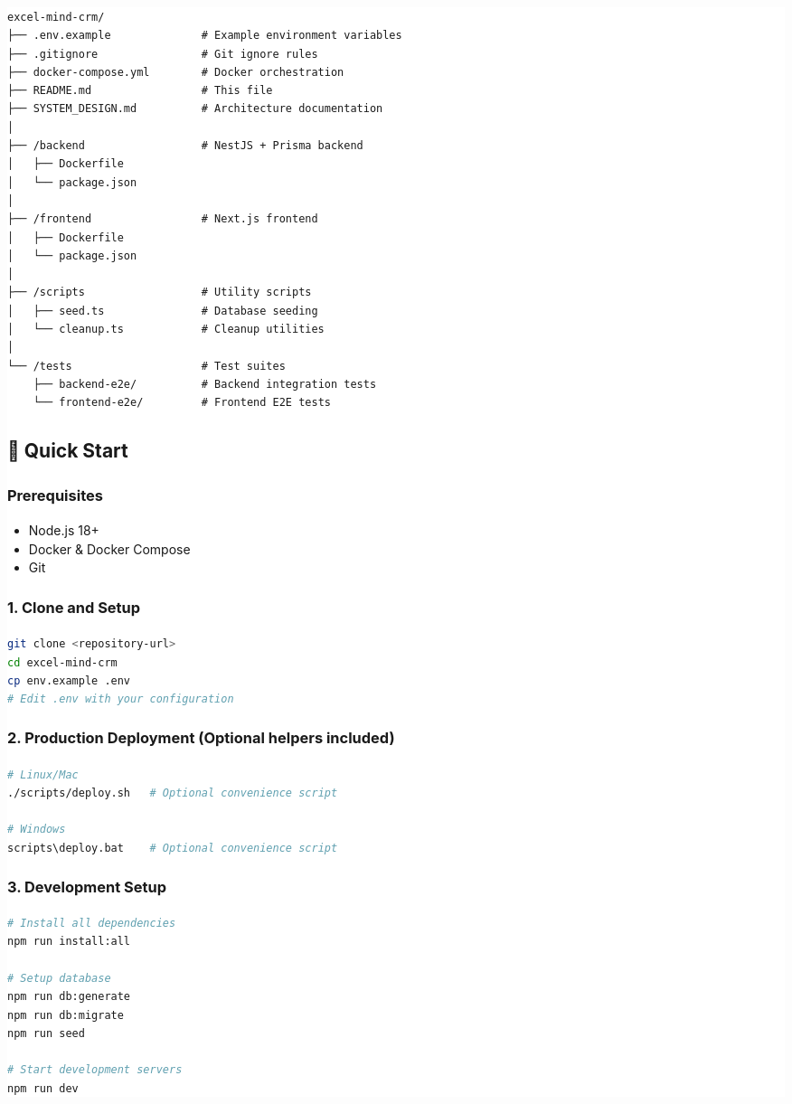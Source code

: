 ```
excel-mind-crm/
├── .env.example              # Example environment variables
├── .gitignore                # Git ignore rules
├── docker-compose.yml        # Docker orchestration
├── README.md                 # This file
├── SYSTEM_DESIGN.md          # Architecture documentation
│
├── /backend                  # NestJS + Prisma backend
│   ├── Dockerfile
│   └── package.json
│
├── /frontend                 # Next.js frontend
│   ├── Dockerfile
│   └── package.json
│
├── /scripts                  # Utility scripts
│   ├── seed.ts               # Database seeding
│   └── cleanup.ts            # Cleanup utilities
│
└── /tests                    # Test suites
    ├── backend-e2e/          # Backend integration tests
    └── frontend-e2e/         # Frontend E2E tests
```

## 🚀 Quick Start

### Prerequisites
- Node.js 18+ 
- Docker & Docker Compose
- Git

### 1. Clone and Setup
```bash
git clone <repository-url>
cd excel-mind-crm
cp env.example .env
# Edit .env with your configuration
```

### 2. Production Deployment (Optional helpers included)
```bash
# Linux/Mac
./scripts/deploy.sh   # Optional convenience script

# Windows
scripts\deploy.bat    # Optional convenience script
```

### 3. Development Setup
```bash
# Install all dependencies
npm run install:all

# Setup database
npm run db:generate
npm run db:migrate
npm run seed

# Start development servers
npm run dev
```
